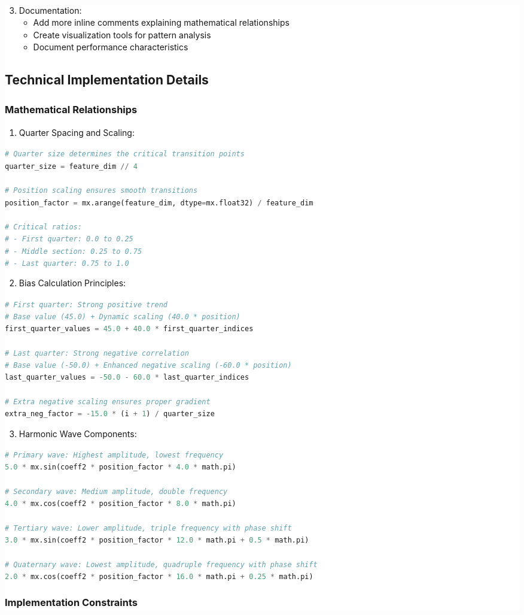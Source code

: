 3. Documentation:
   - Add more inline comments explaining mathematical relationships
   - Create visualization tools for pattern analysis
   - Document performance characteristics

## Technical Implementation Details

### Mathematical Relationships

1. Quarter Spacing and Scaling:
```python
# Quarter size determines the critical transition points
quarter_size = feature_dim // 4

# Position scaling ensures smooth transitions
position_factor = mx.arange(feature_dim, dtype=mx.float32) / feature_dim

# Critical ratios:
# - First quarter: 0.0 to 0.25
# - Middle section: 0.25 to 0.75
# - Last quarter: 0.75 to 1.0
```

2. Bias Calculation Principles:
```python
# First quarter: Strong positive trend
# Base value (45.0) + Dynamic scaling (40.0 * position)
first_quarter_values = 45.0 + 40.0 * first_quarter_indices

# Last quarter: Strong negative correlation
# Base value (-50.0) + Enhanced negative scaling (-60.0 * position)
last_quarter_values = -50.0 - 60.0 * last_quarter_indices

# Extra negative scaling ensures proper gradient
extra_neg_factor = -15.0 * (i + 1) / quarter_size
```

3. Harmonic Wave Components:
```python
# Primary wave: Highest amplitude, lowest frequency
5.0 * mx.sin(coeff2 * position_factor * 4.0 * math.pi)

# Secondary wave: Medium amplitude, double frequency
4.0 * mx.cos(coeff2 * position_factor * 8.0 * math.pi)

# Tertiary wave: Lower amplitude, triple frequency with phase shift
3.0 * mx.sin(coeff2 * position_factor * 12.0 * math.pi + 0.5 * math.pi)

# Quaternary wave: Lowest amplitude, quadruple frequency with phase shift
2.0 * mx.cos(coeff2 * position_factor * 16.0 * math.pi + 0.25 * math.pi)
```

### Implementation Constraints
